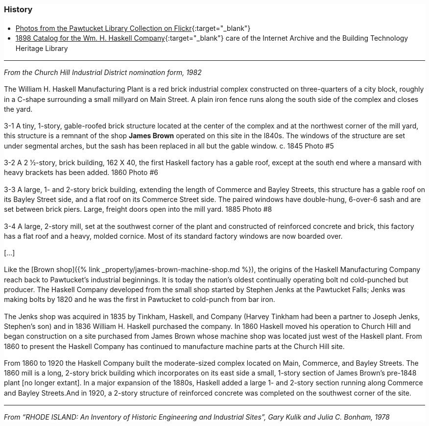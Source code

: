 
### History

+ [Photos from the Pawtucket Library Collection on Flickr](//www.flickr.com/photos/pawtucketlibrary/albums/72157708802608028/){:target="_blank"}
+ [1898 Catalog for the Wm. H. Haskell Company](//archive.org/details/Wm.H.HaskellCompany/page/n7/mode/2up){:target="_blank"} care of the Internet Archive and the Building Technology Heritage Library

***

_From the Church Hill Industrial District nomination form, 1982_

The William H. Haskell Manufacturing Plant is a red brick industrial complex constructed on three-quarters of a city block, roughly in a C-shape surrounding a small millyard on Main Street. A plain iron fence runs along the south side of the complex and closes the yard.

3-1 A tiny, 1-story, gable-roofed brick structure located at the center of the complex and at the northwest corner of the mill yard, this structure is a remnant of the shop **James Brown** operated on this site in the l840s. The windows of the structure are set under segmental arches, but the sash has been replaced in all but the gable window. c. 1845 Photo #5

3-2 A 2 1⁄2-story, brick building, 162 X 40, the first Haskell factory has a gable roof, except at the south end where a mansard with heavy brackets has been added. 1860 Photo #6

3-3 A large, 1- and 2-story brick building, extending the length of Commerce and Bayley Streets, this structure has a gable roof on its Bayley Street side, and a flat roof on its Commerce Street side. The paired windows have double-hung, 6-over-6 sash and are set between brick piers. Large, freight doors open into the mill yard. 1885 Photo #8

3-4 A large, 2-story mill, set at the southwest corner of the plant and constructed of reinforced concrete and brick, this factory has a flat roof and a heavy, molded cornice. Most of its standard factory windows are now boarded over.

[…]

Like the [Brown shop]({% link _property/james-brown-machine-shop.md %}), the origins of the Haskell Manufacturing Company reach back to Pawtucket’s industrial beginnings. It is today the nation’s oldest continually operating bolt nd cold-punched but producer. The Haskell Company developed from the small shop started by Stephen Jenks at the Pawtucket Falls; Jenks was making bolts by 1820 and he was the first in Pawtucket to cold-punch from bar iron.

The Jenks shop was acquired in 1835 by Tinkham, Haskell, and Company (Harvey Tinkham had been a partner to Joseph Jenks, Stephen’s son) and in 1836 William H. Haskell purchased the company. In 1860 Haskell moved his operation to Church Hill and began construction on a site purchased from James Brown whose machine shop was located just west of the Haskell plant. From 1860 to present the Haskell Company has continued to manufacture machine parts at the Church Hill site.

From 1860 to 1920 the Haskell Company built the moderate-sized complex located on Main, Commerce, and Bayley Streets. The 1860 mill is a long, 2-story brick building which incorporates on its east side a small, 1-story section of James Brown’s pre-1848 plant [no longer extant]. In a major expansion of the 1880s, Haskell added a large 1- and 2-story section running along Commerce and Bayley Streets.And in 1920, a 2-story structure of reinforced concrete was completed on the southwest corner of the site.

***

_From “RHODE ISLAND: An Inventory of Historic Engineering and Industrial Sites”, Gary Kulik and Julia C. Bonham, 1978_


[^1]: “Pawtucket Financial Fermentation.” Providence Journal (RI), sec. RI News, 10 July 2016, p. 1. NewsBank: America’s News, https://infoweb.newsbank.com/apps/news/openurl?ctx_ver=z39.88-2004&rft_id=info%3Asid/infoweb.newsbank.com&svc_dat=NewsBank&req_dat=D4BD6B42F1AB4706B5E1244D477DEE03&rft_val_format=info%3Aofi/fmt%3Akev%3Amtx%3Actx&rft_dat=document_id%3Anews/15E09F90E23CBD70. Accessed 27 Dec. 2023.
[^2]: Ibid